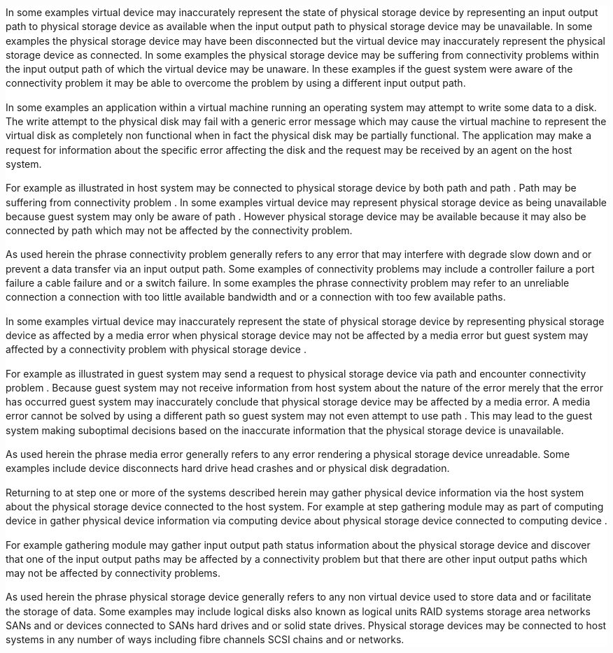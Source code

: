 In some examples virtual device may inaccurately represent the state of physical storage device by representing an input output path to physical storage device as available when the input output path to physical storage device may be unavailable. In some examples the physical storage device may have been disconnected but the virtual device may inaccurately represent the physical storage device as connected. In some examples the physical storage device may be suffering from connectivity problems within the input output path of which the virtual device may be unaware. In these examples if the guest system were aware of the connectivity problem it may be able to overcome the problem by using a different input output path.

In some examples an application within a virtual machine running an operating system may attempt to write some data to a disk. The write attempt to the physical disk may fail with a generic error message which may cause the virtual machine to represent the virtual disk as completely non functional when in fact the physical disk may be partially functional. The application may make a request for information about the specific error affecting the disk and the request may be received by an agent on the host system.

For example as illustrated in host system may be connected to physical storage device by both path and path . Path may be suffering from connectivity problem . In some examples virtual device may represent physical storage device as being unavailable because guest system may only be aware of path . However physical storage device may be available because it may also be connected by path which may not be affected by the connectivity problem.

As used herein the phrase connectivity problem generally refers to any error that may interfere with degrade slow down and or prevent a data transfer via an input output path. Some examples of connectivity problems may include a controller failure a port failure a cable failure and or a switch failure. In some examples the phrase connectivity problem may refer to an unreliable connection a connection with too little available bandwidth and or a connection with too few available paths.

In some examples virtual device may inaccurately represent the state of physical storage device by representing physical storage device as affected by a media error when physical storage device may not be affected by a media error but guest system may affected by a connectivity problem with physical storage device .

For example as illustrated in guest system may send a request to physical storage device via path and encounter connectivity problem . Because guest system may not receive information from host system about the nature of the error merely that the error has occurred guest system may inaccurately conclude that physical storage device may be affected by a media error. A media error cannot be solved by using a different path so guest system may not even attempt to use path . This may lead to the guest system making suboptimal decisions based on the inaccurate information that the physical storage device is unavailable.

As used herein the phrase media error generally refers to any error rendering a physical storage device unreadable. Some examples include device disconnects hard drive head crashes and or physical disk degradation.

Returning to at step one or more of the systems described herein may gather physical device information via the host system about the physical storage device connected to the host system. For example at step gathering module may as part of computing device in gather physical device information via computing device about physical storage device connected to computing device .

For example gathering module may gather input output path status information about the physical storage device and discover that one of the input output paths may be affected by a connectivity problem but that there are other input output paths which may not be affected by connectivity problems.

As used herein the phrase physical storage device generally refers to any non virtual device used to store data and or facilitate the storage of data. Some examples may include logical disks also known as logical units RAID systems storage area networks SANs and or devices connected to SANs hard drives and or solid state drives. Physical storage devices may be connected to host systems in any number of ways including fibre channels SCSI chains and or networks.
